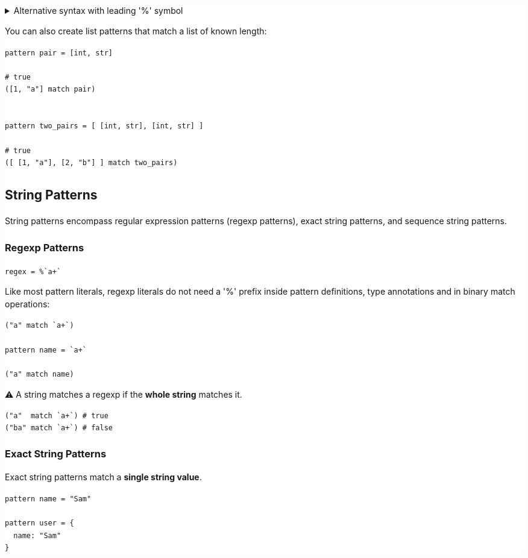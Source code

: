 <details><summary>Alternative syntax with leading '%' symbol</summary></details>

You can also create list patterns that match a list of known length:

```
pattern pair = [int, str]

# true
([1, "a"] match pair)


pattern two_pairs = [ [int, str], [int, str] ]

# true
([ [1, "a"], [2, "b"] ] match two_pairs)
```

## String Patterns

String patterns encompass regular expression patterns (regexp patterns), exact string patterns, and
sequence string patterns.

### Regexp Patterns

```
regex = %`a+`
```

Like most pattern literals, regexp literals do not need a '%' prefix 
inside pattern definitions, type annotations and in binary match operations:
```
("a" match `a+`)

pattern name = `a+`

("a" match name)
```
 
⚠️ A string matches a regexp if the **whole string** matches it.

```
("a"  match `a+`) # true
("ba" match `a+`) # false
```

### Exact String Patterns

Exact string patterns match a **single string value**.

```
pattern name = "Sam"

pattern user = {
  name: "Sam"
}
```
